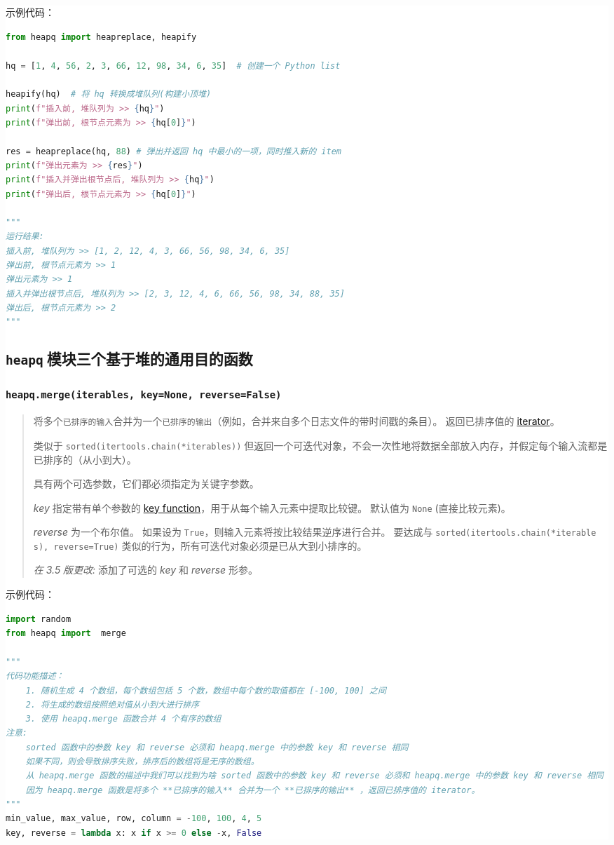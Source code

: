 示例代码：

```python
from heapq import heapreplace, heapify

hq = [1, 4, 56, 2, 3, 66, 12, 98, 34, 6, 35]  # 创建一个 Python list

heapify(hq)  # 将 hq 转换成堆队列(构建小顶堆)
print(f"插入前, 堆队列为 >> {hq}")
print(f"弹出前, 根节点元素为 >> {hq[0]}")

res = heapreplace(hq, 88) # 弹出并返回 hq 中最小的一项，同时推入新的 item
print(f"弹出元素为 >> {res}")
print(f"插入并弹出根节点后, 堆队列为 >> {hq}")
print(f"弹出后, 根节点元素为 >> {hq[0]}")

"""
运行结果:
插入前, 堆队列为 >> [1, 2, 12, 4, 3, 66, 56, 98, 34, 6, 35]
弹出前, 根节点元素为 >> 1
弹出元素为 >> 1
插入并弹出根节点后, 堆队列为 >> [2, 3, 12, 4, 6, 66, 56, 98, 34, 88, 35]
弹出后, 根节点元素为 >> 2
"""
```



## `heapq` 模块三个基于堆的通用目的函数 

### `heapq.merge(iterables, key=None, reverse=False)`

> 将多个`已排序的输入`合并为一个`已排序的输出`（例如，合并来自多个日志文件的带时间戳的条目）。 返回已排序值的 [iterator](https://docs.python.org/zh-cn/3/glossary.html#term-iterator)。
>
> 类似于 `sorted(itertools.chain(*iterables))` 但返回一个可迭代对象，不会一次性地将数据全部放入内存，并假定每个输入流都是已排序的（从小到大）。
>
> 具有两个可选参数，它们都必须指定为关键字参数。
>
> *key* 指定带有单个参数的 [key function](https://docs.python.org/zh-cn/3/glossary.html#term-key-function)，用于从每个输入元素中提取比较键。 默认值为 `None` (直接比较元素)。
>
> *reverse* 为一个布尔值。 如果设为 `True`，则输入元素将按比较结果逆序进行合并。 要达成与 `sorted(itertools.chain(*iterables), reverse=True)` 类似的行为，所有可迭代对象必须是已从大到小排序的。
>
> *在 3.5 版更改:* 添加了可选的 *key* 和 *reverse* 形参。

示例代码：

```python
import random
from heapq import  merge

"""
代码功能描述：
	1. 随机生成 4 个数组，每个数组包括 5 个数，数组中每个数的取值都在 [-100, 100] 之间
	2. 将生成的数组按照绝对值从小到大进行排序
	3. 使用 heapq.merge 函数合并 4 个有序的数组
注意:
	sorted 函数中的参数 key 和 reverse 必须和 heapq.merge 中的参数 key 和 reverse 相同
	如果不同，则会导致排序失败，排序后的数组将是无序的数组。
	从 heapq.merge 函数的描述中我们可以找到为啥 sorted 函数中的参数 key 和 reverse 必须和 heapq.merge 中的参数 key 和 reverse 相同
	因为 heapq.merge 函数是将多个 **已排序的输入** 合并为一个 **已排序的输出** ，返回已排序值的 iterator。
"""
min_value, max_value, row, column = -100, 100, 4, 5
key, reverse = lambda x: x if x >= 0 else -x, False
```